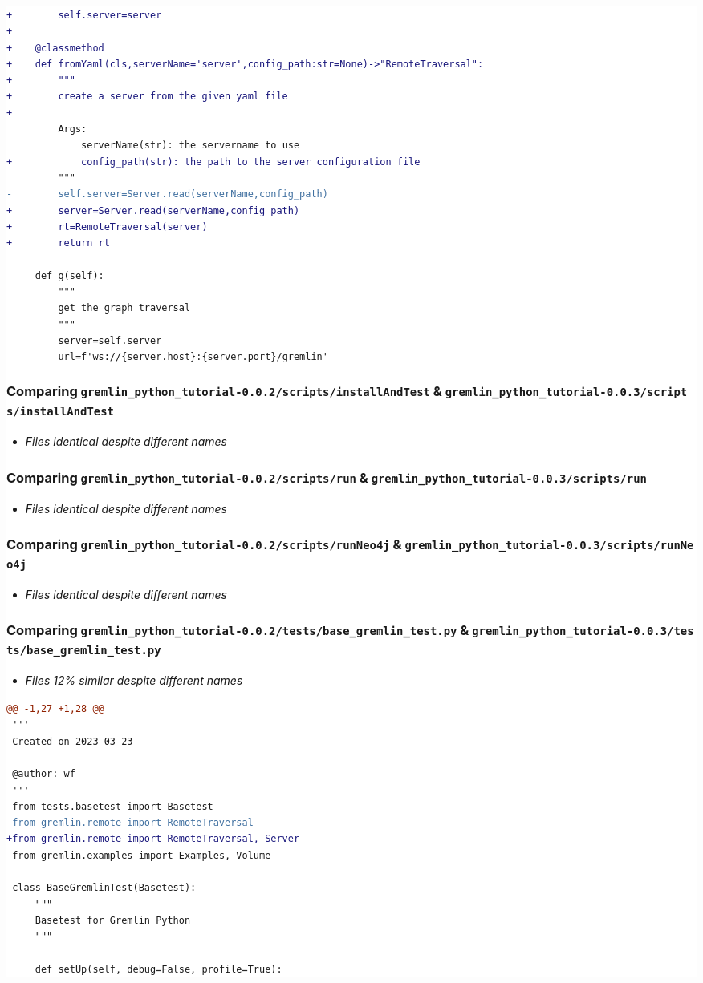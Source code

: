 ```diff
+        self.server=server
+        
+    @classmethod
+    def fromYaml(cls,serverName='server',config_path:str=None)->"RemoteTraversal":
+        """
+        create a server from the given yaml file
+        
         Args:
             serverName(str): the servername to use
+            config_path(str): the path to the server configuration file
         """
-        self.server=Server.read(serverName,config_path)
+        server=Server.read(serverName,config_path)
+        rt=RemoteTraversal(server)
+        return rt
    
     def g(self):
         """
         get the graph traversal
         """
         server=self.server
         url=f'ws://{server.host}:{server.port}/gremlin'
```

### Comparing `gremlin_python_tutorial-0.0.2/scripts/installAndTest` & `gremlin_python_tutorial-0.0.3/scripts/installAndTest`

 * *Files identical despite different names*

### Comparing `gremlin_python_tutorial-0.0.2/scripts/run` & `gremlin_python_tutorial-0.0.3/scripts/run`

 * *Files identical despite different names*

### Comparing `gremlin_python_tutorial-0.0.2/scripts/runNeo4j` & `gremlin_python_tutorial-0.0.3/scripts/runNeo4j`

 * *Files identical despite different names*

### Comparing `gremlin_python_tutorial-0.0.2/tests/base_gremlin_test.py` & `gremlin_python_tutorial-0.0.3/tests/base_gremlin_test.py`

 * *Files 12% similar despite different names*

```diff
@@ -1,27 +1,28 @@
 '''
 Created on 2023-03-23
 
 @author: wf
 '''
 from tests.basetest import Basetest
-from gremlin.remote import RemoteTraversal
+from gremlin.remote import RemoteTraversal, Server
 from gremlin.examples import Examples, Volume
 
 class BaseGremlinTest(Basetest):
     """
     Basetest for Gremlin Python
     """
     
     def setUp(self, debug=False, profile=True):
```